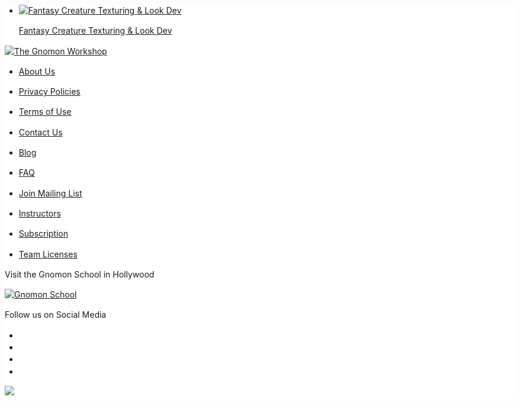 -   [![Fantasy Creature Texturing & Look Dev](https://d2tmthzm7jp200.cloudfront.net/tutorials/sixteen_by_nine_images/000/000/732/thumb/SES02_cover800.jpg?1754978657)](/tutorials/fantasy-creature-texturing-look-dev "Fantasy Creature Texturing & Look Dev")
    
    [Fantasy Creature Texturing & Look Dev](/tutorials/fantasy-creature-texturing-look-dev)
    

[![The Gnomon Workshop](/assets/logo-121ec0f084de2a63965ee719feb8a268202c68b92f135f876d00383dee388e31.png)](/)

-   [About Us](/about-us)
-   [Privacy Policies](/privacy-policies)
-   [Terms of Use](/terms-of-use)
-   [Contact Us](/contact)
-   [Blog](/blog)

-   [FAQ](/faq)
-   [Join Mailing List](/newsletter)
-   [Instructors](/instructors)
-   [Subscription](/subscription?plan=monthly)
-   [Team Licenses](/request-quote-for-team-license)

Visit the Gnomon School in Hollywood

[![Gnomon School](/assets/brands/gnomon_logo_2020-4b28fc07eeb10e99b8fb450956d74d0c219b8025a9349b395572a3ed3a809e9e.png)](http://gnomon.edu)

Follow us on Social Media

-   [](https://www.facebook.com/thegnomonworkshop)
-   [](https://twitter.com/Gnomon_Workshop)
-   [](https://www.youtube.com/user/thegnomonworkshop)
-   [](https://www.instagram.com/thegnomonworkshop/)

<script id="IntercomSettingsScriptTag">//<![CDATA[ window.intercomSettings = {"app_id":"gqo4k0dm","installation_type":"rails"};(function(){var w=window;var ic=w.Intercom;if(typeof ic==="function"){ic('reattach_activator');ic('update',intercomSettings);}else{var d=document;var i=function(){i.c(arguments)};i.q=[];i.c=function(args){i.q.push(args)};w.Intercom=i;function l(){var s=d.createElement('script');s.type='text/javascript';s.async=true;s.src='https://widget.intercom.io/widget/gqo4k0dm';var x=d.getElementsByTagName('script')[0];x.parentNode.insertBefore(s,x);}if(w.attachEvent){w.attachEvent('onload',l);}else{w.addEventListener('load',l,false);}};})() //]]></script>

<script id="" text="" charset="" type="text/javascript" src="https://js.adsrvr.org/up_loader.1.1.0.js"></script><script type="text/javascript" id="" charset="">!function(b,e,f,g,a,c,d){b.fbq||(a=b.fbq=function(){a.callMethod?a.callMethod.apply(a,arguments):a.queue.push(arguments)},b._fbq||(b._fbq=a),a.push=a,a.loaded=!0,a.version="2.0",a.queue=[],c=e.createElement(f),c.async=!0,c.src=g,d=e.getElementsByTagName(f)[0],d.parentNode.insertBefore(c,d))}(window,document,"script","https://connect.facebook.net/en_US/fbevents.js");fbq("set","autoConfig","false","209602859523433");fbq("init","209602859523433");fbq("track","PageView");</script>

![](https://www.facebook.com/tr?id=209602859523433&ev=PageView&noscript=1)

<script id="" text="" charset="" type="text/javascript" src="https://static.klaviyo.com/onsite/js/klaviyo.js?company_id=cGf6Mc"></script>

<iframe height="0" width="0" style="display: none; visibility: hidden;" class="CnP-mutatedIframe-0"></iframe>

